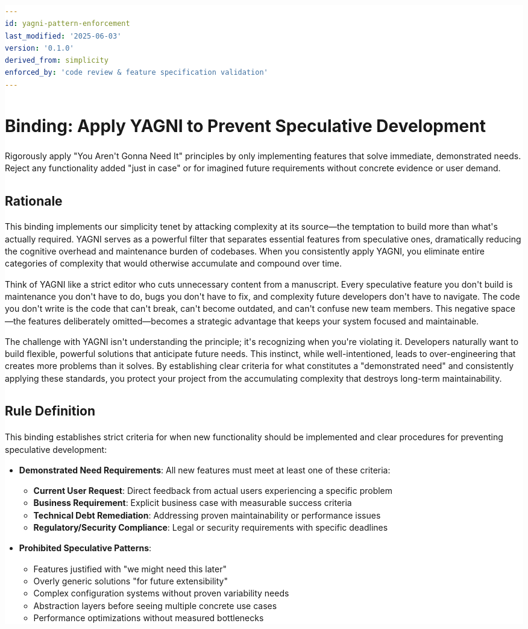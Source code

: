 ```yaml
---
id: yagni-pattern-enforcement
last_modified: '2025-06-03'
version: '0.1.0'
derived_from: simplicity
enforced_by: 'code review & feature specification validation'
---
```

# Binding: Apply YAGNI to Prevent Speculative Development

Rigorously apply "You Aren't Gonna Need It" principles by only implementing features that solve immediate, demonstrated needs. Reject any functionality added "just in case" or for imagined future requirements without concrete evidence or user demand.

## Rationale

This binding implements our simplicity tenet by attacking complexity at its source—the temptation to build more than what's actually required. YAGNI serves as a powerful filter that separates essential features from speculative ones, dramatically reducing the cognitive overhead and maintenance burden of codebases. When you consistently apply YAGNI, you eliminate entire categories of complexity that would otherwise accumulate and compound over time.

Think of YAGNI like a strict editor who cuts unnecessary content from a manuscript. Every speculative feature you don't build is maintenance you don't have to do, bugs you don't have to fix, and complexity future developers don't have to navigate. The code you don't write is the code that can't break, can't become outdated, and can't confuse new team members. This negative space—the features deliberately omitted—becomes a strategic advantage that keeps your system focused and maintainable.

The challenge with YAGNI isn't understanding the principle; it's recognizing when you're violating it. Developers naturally want to build flexible, powerful solutions that anticipate future needs. This instinct, while well-intentioned, leads to over-engineering that creates more problems than it solves. By establishing clear criteria for what constitutes a "demonstrated need" and consistently applying these standards, you protect your project from the accumulating complexity that destroys long-term maintainability.

## Rule Definition

This binding establishes strict criteria for when new functionality should be implemented and clear procedures for preventing speculative development:

- **Demonstrated Need Requirements**: All new features must meet at least one of these criteria:
  - **Current User Request**: Direct feedback from actual users experiencing a specific problem
  - **Business Requirement**: Explicit business case with measurable success criteria
  - **Technical Debt Remediation**: Addressing proven maintainability or performance issues
  - **Regulatory/Security Compliance**: Legal or security requirements with specific deadlines

- **Prohibited Speculative Patterns**:
  - Features justified with "we might need this later"
  - Overly generic solutions "for future extensibility"
  - Complex configuration systems without proven variability needs
  - Abstraction layers before seeing multiple concrete use cases
  - Performance optimizations without measured bottlenecks

